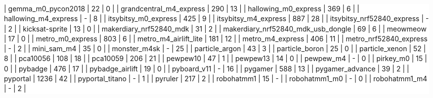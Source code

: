 | gemma_m0_pycon2018                            |   22   |       0       |
| grandcentral_m4_express                       |  290   |      13       |
| hallowing_m0_express                          |  369   |       6       |
| hallowing_m4_express                          |   -    |       8       |
| itsybitsy_m0_express                          |  425   |       9       |
| itsybitsy_m4_express                          |  887   |      28       |
| itsybitsy_nrf52840_express                    |   -    |       2       |
| kicksat-sprite                                |   13   |       0       |
| makerdiary_nrf52840_mdk                       |   31   |       2       |
| makerdiary_nrf52840_mdk_usb_dongle            |   69   |       6       |
| meowmeow                                      |   17   |       0       |
| metro_m0_express                              |  803   |       6       |
| metro_m4_airlift_lite                         |  181   |      12       |
| metro_m4_express                              |  406   |      11       |
| metro_nrf52840_express                        |   -    |       2       |
| mini_sam_m4                                   |   35   |       0       |
| monster_m4sk                                  |   -    |      25       |
| particle_argon                                |   43   |       3       |
| particle_boron                                |   25   |       0       |
| particle_xenon                                |   52   |       8       |
| pca10056                                      |  108   |      18       |
| pca10059                                      |  206   |      21       |
| pewpew10                                      |   47   |       1       |
| pewpew13                                      |   14   |       0       |
| pewpew_m4                                     |   -    |       0       |
| pirkey_m0                                     |   15   |       0       |
| pybadge                                       |  476   |      17       |
| pybadge_airlift                               |   19   |       0       |
| pyboard_v11                                   |   -    |      16       |
| pygamer                                       |  588   |      13       |
| pygamer_advance                               |   39   |       2       |
| pyportal                                      |  1236  |      42       |
| pyportal_titano                               |   -    |       1       |
| pyruler                                       |  217   |       2       |
| robohatmm1                                    |   15   |       -       |
| robohatmm1_m0                                 |   -    |       0       |
| robohatmm1_m4                                 |   -    |       2       |